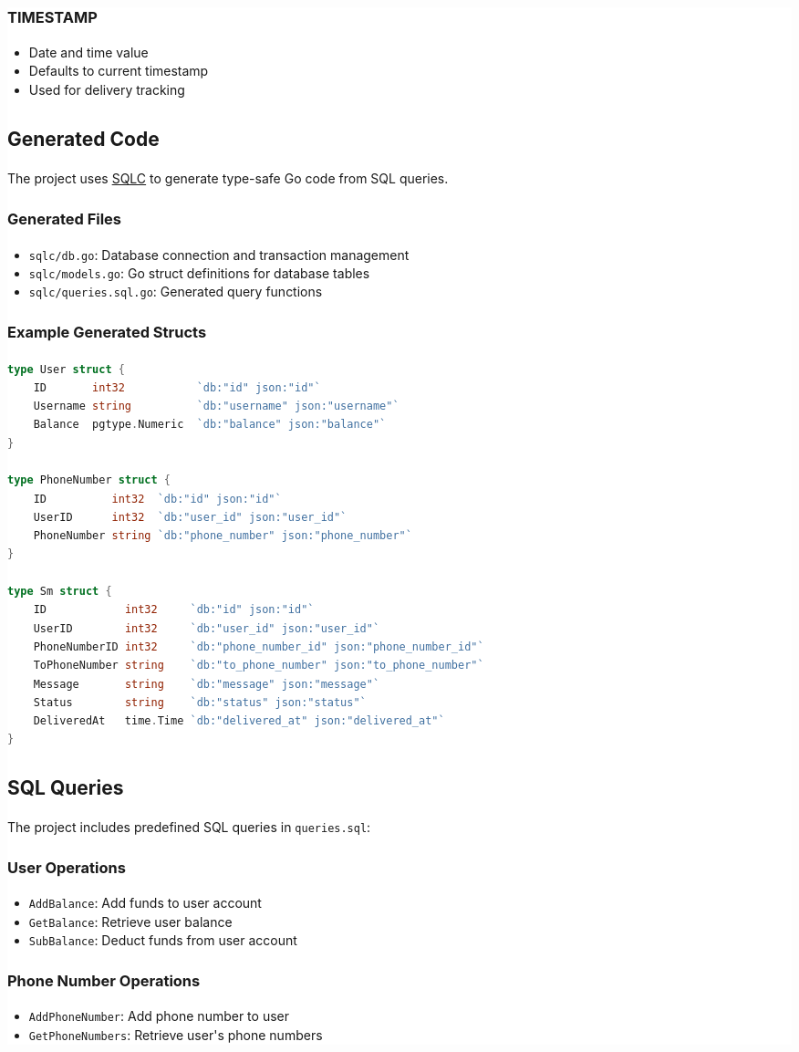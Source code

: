 ### TIMESTAMP
- Date and time value
- Defaults to current timestamp
- Used for delivery tracking

## Generated Code

The project uses [SQLC](https://sqlc.dev/) to generate type-safe Go code from SQL queries.

### Generated Files

- `sqlc/db.go`: Database connection and transaction management
- `sqlc/models.go`: Go struct definitions for database tables
- `sqlc/queries.sql.go`: Generated query functions

### Example Generated Structs

```go
type User struct {
    ID       int32           `db:"id" json:"id"`
    Username string          `db:"username" json:"username"`
    Balance  pgtype.Numeric  `db:"balance" json:"balance"`
}

type PhoneNumber struct {
    ID          int32  `db:"id" json:"id"`
    UserID      int32  `db:"user_id" json:"user_id"`
    PhoneNumber string `db:"phone_number" json:"phone_number"`
}

type Sm struct {
    ID            int32     `db:"id" json:"id"`
    UserID        int32     `db:"user_id" json:"user_id"`
    PhoneNumberID int32     `db:"phone_number_id" json:"phone_number_id"`
    ToPhoneNumber string    `db:"to_phone_number" json:"to_phone_number"`
    Message       string    `db:"message" json:"message"`
    Status        string    `db:"status" json:"status"`
    DeliveredAt   time.Time `db:"delivered_at" json:"delivered_at"`
}
```

## SQL Queries

The project includes predefined SQL queries in `queries.sql`:

### User Operations
- `AddBalance`: Add funds to user account
- `GetBalance`: Retrieve user balance
- `SubBalance`: Deduct funds from user account

### Phone Number Operations
- `AddPhoneNumber`: Add phone number to user
- `GetPhoneNumbers`: Retrieve user's phone numbers
